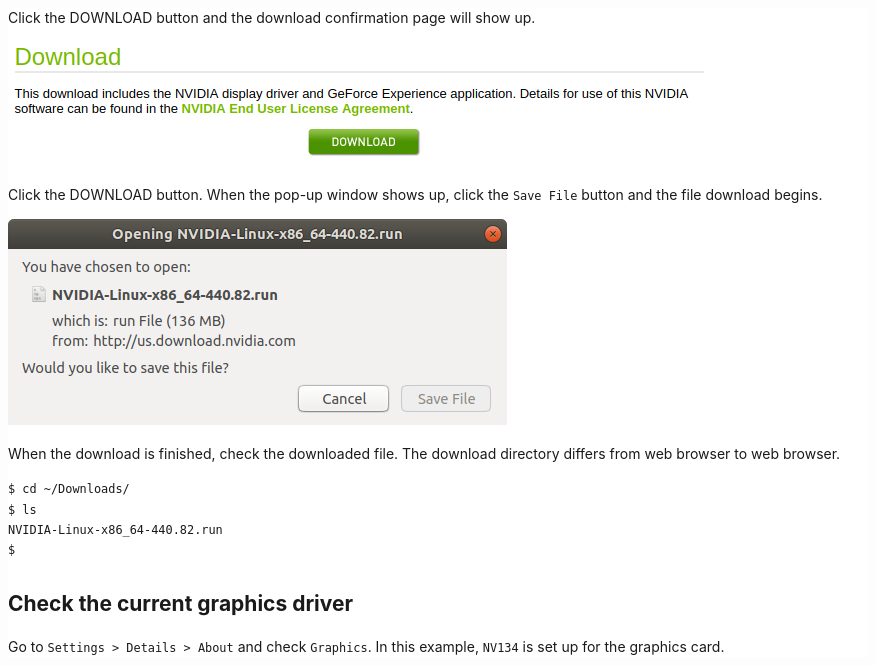 Click the DOWNLOAD button and the download confirmation page will show up.

<img src="images/nvidia_home-download_drivers-download_confirmation.png">

Click the DOWNLOAD button. When the pop-up window shows up, click the `Save File` button and the file download begins.

<img src="images/nvidia_home-download_drivers-opening_nvidia-linux-x86_64-440_82_run.png">

When the download is finished, check the downloaded file. The download directory differs from web browser to web browser.

```bash
$ cd ~/Downloads/
$ ls
NVIDIA-Linux-x86_64-440.82.run
$
```

## Check the current graphics driver

Go to `Settings > Details > About` and check `Graphics`. In this example, `NV134` is set up for the graphics card.
